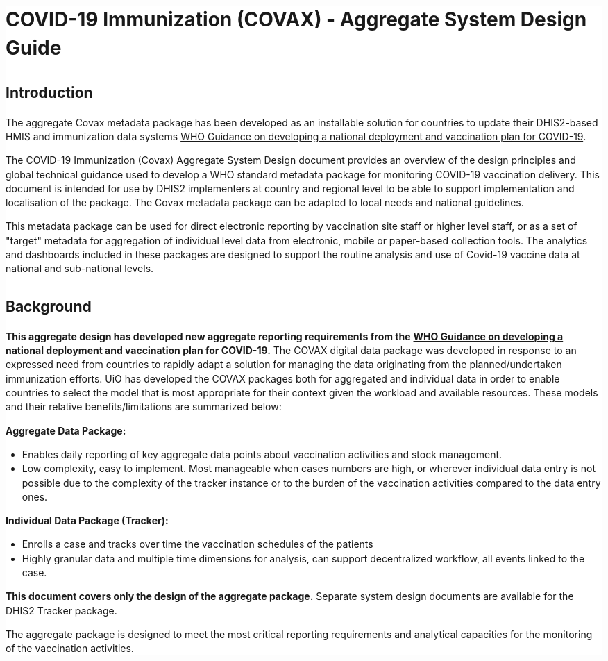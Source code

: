 # COVID-19 Immunization (COVAX) - Aggregate System Design Guide

## Introduction

The aggregate Covax metadata package has been developed as an installable solution for countries to update their DHIS2-based HMIS and immunization data systems [WHO Guidance on developing a national deployment and vaccination plan for COVID-19](https://www.who.int/publications/i/item/WHO-2019-nCoV-Vaccine_deployment-2020.1).

The COVID-19 Immunization (Covax) Aggregate System Design document provides an overview of the design principles and global technical guidance used to develop a WHO standard metadata package for monitoring COVID-19 vaccination delivery. This document is intended for use by DHIS2 implementers at country and regional level to be able to support implementation and localisation of the package. The Covax metadata package can be adapted to local needs and national guidelines.

This metadata package can be used for direct electronic reporting by vaccination site staff or higher level staff, or as a set of "target" metadata for aggregation of individual level data from electronic, mobile or paper-based collection tools. The analytics and dashboards included in these packages are designed to support the routine analysis and use of Covid-19 vaccine data at national and sub-national levels.

## Background

**This aggregate design has developed new aggregate reporting requirements from the** [**WHO Guidance on developing a national deployment and vaccination plan for COVID-19**](https://www.who.int/publications/i/item/WHO-2019-nCoV-Vaccine_deployment-2020.1)**.** The COVAX digital data package was developed in response to an expressed need from countries to rapidly adapt a solution for managing the data originating from the planned/undertaken immunization efforts. UiO has developed the COVAX packages both for aggregated and individual data in order to enable countries to select the model that is most appropriate for their context given the workload and available resources. These models and their relative benefits/limitations are summarized below:

**Aggregate Data Package:**

- Enables daily reporting of key aggregate data points about vaccination activities and stock management.
- Low complexity, easy to implement. Most manageable when cases numbers are high, or wherever individual data entry is not possible due to the complexity of the tracker instance or to the burden of the vaccination activities compared to the data entry ones.

**Individual Data Package (Tracker):**

- Enrolls a case and tracks over time the vaccination schedules of the patients
- Highly granular data and multiple time dimensions for analysis, can support decentralized workflow, all events linked to the case.

**This document covers only the design of the aggregate package.** Separate system design documents are available for the DHIS2 Tracker package.

The aggregate package is designed to meet the most critical reporting requirements and analytical capacities for the monitoring of the vaccination activities.
